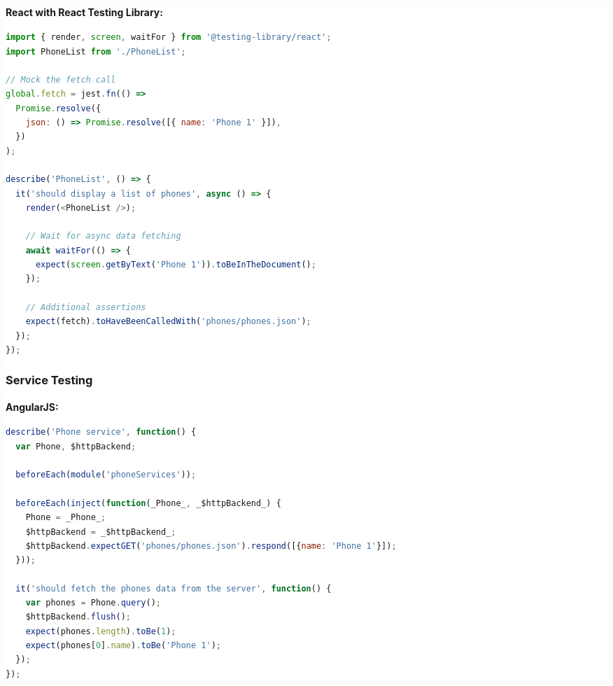 ```javascript
```

**React with React Testing Library:**
```javascript
import { render, screen, waitFor } from '@testing-library/react';
import PhoneList from './PhoneList';

// Mock the fetch call
global.fetch = jest.fn(() =>
  Promise.resolve({
    json: () => Promise.resolve([{ name: 'Phone 1' }]),
  })
);

describe('PhoneList', () => {
  it('should display a list of phones', async () => {
    render(<PhoneList />);
    
    // Wait for async data fetching
    await waitFor(() => {
      expect(screen.getByText('Phone 1')).toBeInTheDocument();
    });
    
    // Additional assertions
    expect(fetch).toHaveBeenCalledWith('phones/phones.json');
  });
});
```

### Service Testing

**AngularJS:**
```javascript
describe('Phone service', function() {
  var Phone, $httpBackend;
  
  beforeEach(module('phoneServices'));
  
  beforeEach(inject(function(_Phone_, _$httpBackend_) {
    Phone = _Phone_;
    $httpBackend = _$httpBackend_;
    $httpBackend.expectGET('phones/phones.json').respond([{name: 'Phone 1'}]);
  }));
  
  it('should fetch the phones data from the server', function() {
    var phones = Phone.query();
    $httpBackend.flush();
    expect(phones.length).toBe(1);
    expect(phones[0].name).toBe('Phone 1');
  });
});
```

